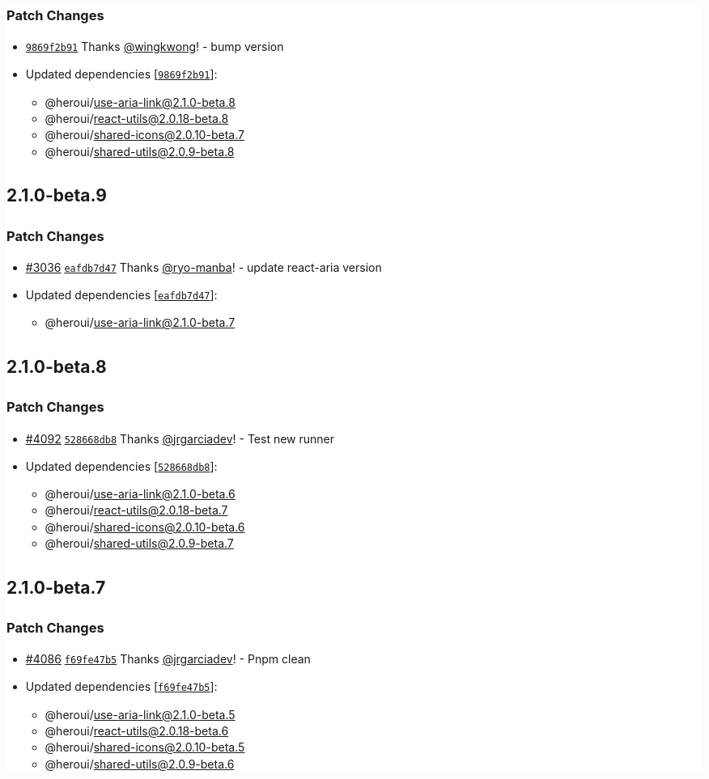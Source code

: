 ### Patch Changes

- [`9869f2b91`](https://github.com/heroui-inc/heroui/commit/9869f2b91d0829f9c7f0500ba05745707820bf27) Thanks [@wingkwong](https://github.com/wingkwong)! - bump version

- Updated dependencies [[`9869f2b91`](https://github.com/heroui-inc/heroui/commit/9869f2b91d0829f9c7f0500ba05745707820bf27)]:
  - @heroui/use-aria-link@2.1.0-beta.8
  - @heroui/react-utils@2.0.18-beta.8
  - @heroui/shared-icons@2.0.10-beta.7
  - @heroui/shared-utils@2.0.9-beta.8

## 2.1.0-beta.9

### Patch Changes

- [#3036](https://github.com/heroui-inc/heroui/pull/3036) [`eafdb7d47`](https://github.com/heroui-inc/heroui/commit/eafdb7d475a7fcaa7671af77e86fcdf62f14ae00) Thanks [@ryo-manba](https://github.com/ryo-manba)! - update react-aria version

- Updated dependencies [[`eafdb7d47`](https://github.com/heroui-inc/heroui/commit/eafdb7d475a7fcaa7671af77e86fcdf62f14ae00)]:
  - @heroui/use-aria-link@2.1.0-beta.7

## 2.1.0-beta.8

### Patch Changes

- [#4092](https://github.com/heroui-inc/heroui/pull/4092) [`528668db8`](https://github.com/heroui-inc/heroui/commit/528668db85b98b46473cb1e214780b7468cdadba) Thanks [@jrgarciadev](https://github.com/jrgarciadev)! - Test new runner

- Updated dependencies [[`528668db8`](https://github.com/heroui-inc/heroui/commit/528668db85b98b46473cb1e214780b7468cdadba)]:
  - @heroui/use-aria-link@2.1.0-beta.6
  - @heroui/react-utils@2.0.18-beta.7
  - @heroui/shared-icons@2.0.10-beta.6
  - @heroui/shared-utils@2.0.9-beta.7

## 2.1.0-beta.7

### Patch Changes

- [#4086](https://github.com/heroui-inc/heroui/pull/4086) [`f69fe47b5`](https://github.com/heroui-inc/heroui/commit/f69fe47b5b8f6f3a77a7a8c20d8715263fa32acb) Thanks [@jrgarciadev](https://github.com/jrgarciadev)! - Pnpm clean

- Updated dependencies [[`f69fe47b5`](https://github.com/heroui-inc/heroui/commit/f69fe47b5b8f6f3a77a7a8c20d8715263fa32acb)]:
  - @heroui/use-aria-link@2.1.0-beta.5
  - @heroui/react-utils@2.0.18-beta.6
  - @heroui/shared-icons@2.0.10-beta.5
  - @heroui/shared-utils@2.0.9-beta.6
